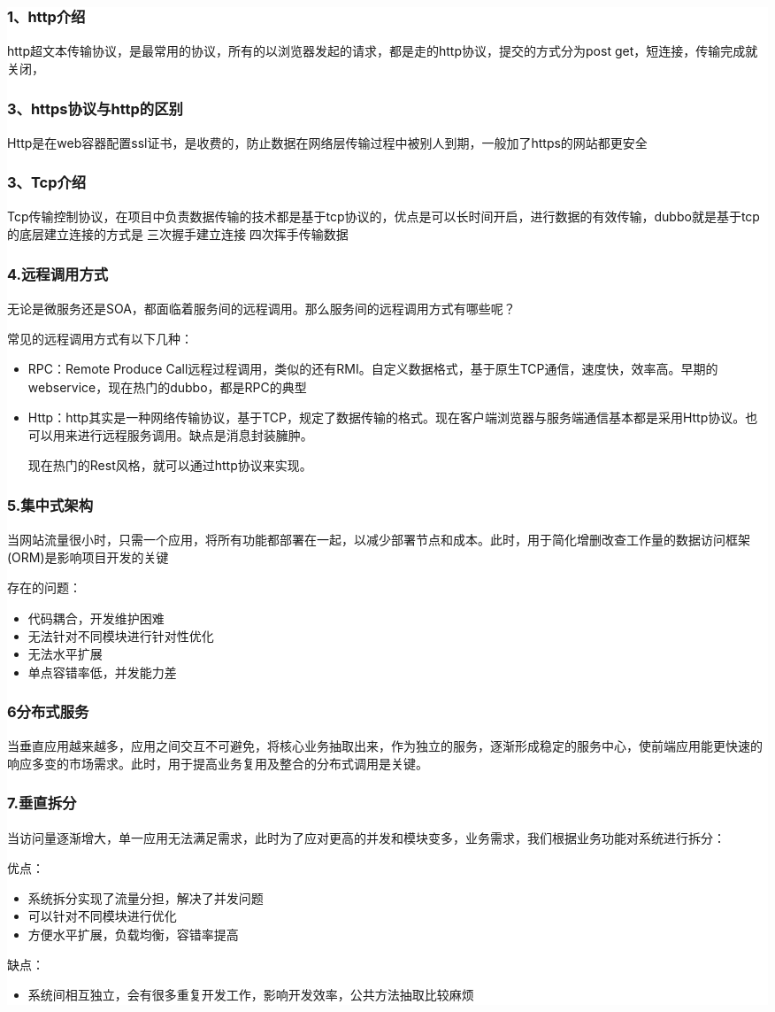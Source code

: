 ### 1、http介绍 

http超文本传输协议，是最常用的协议，所有的以浏览器发起的请求，都是走的http协议，提交的方式分为post get，短连接，传输完成就关闭，

### 3、https协议与http的区别

Http是在web容器配置ssl证书，是收费的，防止数据在网络层传输过程中被别人到期，一般加了https的网站都更安全

### 3、Tcp介绍

Tcp传输控制协议，在项目中负责数据传输的技术都是基于tcp协议的，优点是可以长时间开启，进行数据的有效传输，dubbo就是基于tcp的底层建立连接的方式是 三次握手建立连接 四次挥手传输数据

### 4.远程调用方式

无论是微服务还是SOA，都面临着服务间的远程调用。那么服务间的远程调用方式有哪些呢？

常见的远程调用方式有以下几种：

- RPC：Remote Produce Call远程过程调用，类似的还有RMI。自定义数据格式，基于原生TCP通信，速度快，效率高。早期的webservice，现在热门的dubbo，都是RPC的典型

- Http：http其实是一种网络传输协议，基于TCP，规定了数据传输的格式。现在客户端浏览器与服务端通信基本都是采用Http协议。也可以用来进行远程服务调用。缺点是消息封装臃肿。

  现在热门的Rest风格，就可以通过http协议来实现。

### 5.集中式架构

当网站流量很小时，只需一个应用，将所有功能都部署在一起，以减少部署节点和成本。此时，用于简化增删改查工作量的数据访问框架(ORM)是影响项目开发的关键

存在的问题：

- 代码耦合，开发维护困难
- 无法针对不同模块进行针对性优化
- 无法水平扩展
- 单点容错率低，并发能力差





### 6分布式服务

当垂直应用越来越多，应用之间交互不可避免，将核心业务抽取出来，作为独立的服务，逐渐形成稳定的服务中心，使前端应用能更快速的响应多变的市场需求。此时，用于提高业务复用及整合的分布式调用是关键。



### 7.垂直拆分

当访问量逐渐增大，单一应用无法满足需求，此时为了应对更高的并发和模块变多，业务需求，我们根据业务功能对系统进行拆分：

优点：

- 系统拆分实现了流量分担，解决了并发问题
- 可以针对不同模块进行优化
- 方便水平扩展，负载均衡，容错率提高

缺点：

- 系统间相互独立，会有很多重复开发工作，影响开发效率，公共方法抽取比较麻烦
